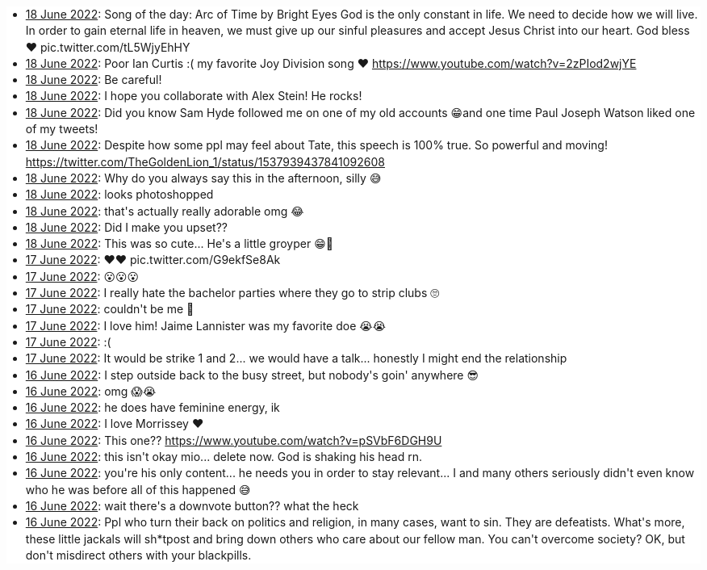 * [18 June 2022](https://web.archive.org/web/20220618234119/https://twitter.com/AmelieAF2/status/1538305746730983425): Song of the day: Arc of Time by Bright Eyes  God is the only constant in life. We need to decide how we will live. In order to gain eternal life in heaven, we must give up our sinful pleasures and accept Jesus Christ into our heart. God bless ❤️ pic.twitter.com/tL5WjyEhHY 
* [18 June 2022](https://web.archive.org/web/20220618224351/https://twitter.com/AmelieAF2/status/1538291391809331206): Poor Ian Curtis :( my favorite Joy Division song ❤️ https://www.youtube.com/watch?v=2zPIod2wjYE 
* [18 June 2022](https://web.archive.org/web/20220618224107/https://twitter.com/AmelieAF2/status/1538290678379290627): Be careful! 
* [18 June 2022](https://web.archive.org/web/20220618221420/https://twitter.com/AmelieAF2/status/1538283705667551234): I hope you collaborate with Alex Stein! He rocks! 
* [18 June 2022](https://web.archive.org/web/20220618221243/https://twitter.com/AmelieAF2/status/1538283358794534912): Did you know Sam Hyde followed me on one of my old accounts 😁and one time Paul Joseph Watson liked one of my tweets! 
* [18 June 2022](https://web.archive.org/web/20220618210251/https://twitter.com/AmelieAF2/status/1538265810992496640): Despite how some ppl may feel about Tate, this speech is 100% true. So powerful and moving! https://twitter.com/TheGoldenLion_1/status/1537939437841092608 
* [18 June 2022](https://web.archive.org/web/20220618193412/https://twitter.com/AmelieAF2/status/1538243606275928066): Why do you always say this in the afternoon, silly 😅 
* [18 June 2022](https://web.archive.org/web/20220618055456/https://twitter.com/AmelieAF2/status/1538037283617746946): looks photoshopped 
* [18 June 2022](https://web.archive.org/web/20220618054327/https://twitter.com/AmelieAF2/status/1538034545500495872): that's actually really adorable omg 😂 
* [18 June 2022](https://web.archive.org/web/20220618054205/https://twitter.com/AmelieAF2/status/1538034119552159744): Did I make you upset?? 
* [18 June 2022](https://web.archive.org/web/20220618053659/https://twitter.com/AmelieAF2/status/1538031826874286080): This was so cute... He's a little groyper 😁🤗 
* [17 June 2022](https://web.archive.org/web/20220617233549/https://twitter.com/AmelieAF2/status/1537941960383574016): ❤️❤️ pic.twitter.com/G9ekfSe8Ak 
* [17 June 2022](https://web.archive.org/web/20220617203537/https://twitter.com/AmelieAF2/status/1537896345096232963): 😮😮😮 
* [17 June 2022](https://web.archive.org/web/20220617172814/https://twitter.com/AmelieAF2/status/1537848018371764225): I really hate the bachelor parties where they go to strip clubs 🙄 
* [17 June 2022](https://web.archive.org/web/20220617035016/https://twitter.com/AmelieAF2/status/1537643606768484353): couldn't be me 💅 
* [17 June 2022](https://web.archive.org/web/20220617034436/https://twitter.com/AmelieAF2/status/1537642086840909824): I love him! Jaime Lannister was my favorite doe 😭😭 
* [17 June 2022](https://web.archive.org/web/20220617021657/https://twitter.com/AmelieAF2/status/1537620228003315713): :( 
* [17 June 2022](https://web.archive.org/web/20220617020144/https://twitter.com/AmelieAF2/status/1537616391443980289): It would be strike 1 and 2... we would have a talk... honestly I might end the relationship 
* [16 June 2022](https://web.archive.org/web/20220616222508/https://twitter.com/AmelieAF2/status/1537561823133712386): I step outside back to the busy street, but nobody's goin' anywhere 😎 
* [16 June 2022](https://web.archive.org/web/20220616221541/https://twitter.com/AmelieAF2/status/1537559400327663618): omg 😱😭 
* [16 June 2022](https://web.archive.org/web/20220616214756/https://twitter.com/AmelieAF2/status/1537552520649793536): he does have feminine energy, ik 
* [16 June 2022](https://web.archive.org/web/20220616211256/https://twitter.com/AmelieAF2/status/1537543525574778880): I love Morrissey ❤️ 
* [16 June 2022](https://web.archive.org/web/20220616210919/https://twitter.com/AmelieAF2/status/1537542581072044034): This one?? https://www.youtube.com/watch?v=pSVbF6DGH9U 
* [16 June 2022](https://web.archive.org/web/20220616184123/https://twitter.com/AmelieAF2/status/1537505531413282818): this isn't okay mio... delete now. God is shaking his head rn. 
* [16 June 2022](https://web.archive.org/web/20220616185019/https://twitter.com/AmelieAF2/status/1537505046740586497): you're his only content... he needs you in order to stay relevant... I and many others seriously didn't even know who he was before all of this happened 😅 
* [16 June 2022](https://web.archive.org/web/20220616182329/https://twitter.com/AmelieAF2/status/1537500893687721984): wait there's a downvote button?? what the heck 
* [16 June 2022](https://web.archive.org/web/20220616182250/https://twitter.com/AmelieAF2/status/1537500727727333376): Ppl who turn their back on politics and religion, in many cases, want to sin. They are defeatists. What's more, these little jackals will sh*tpost and bring down others who care about our fellow man. You can't overcome society? OK, but don't misdirect others with your blackpills. 